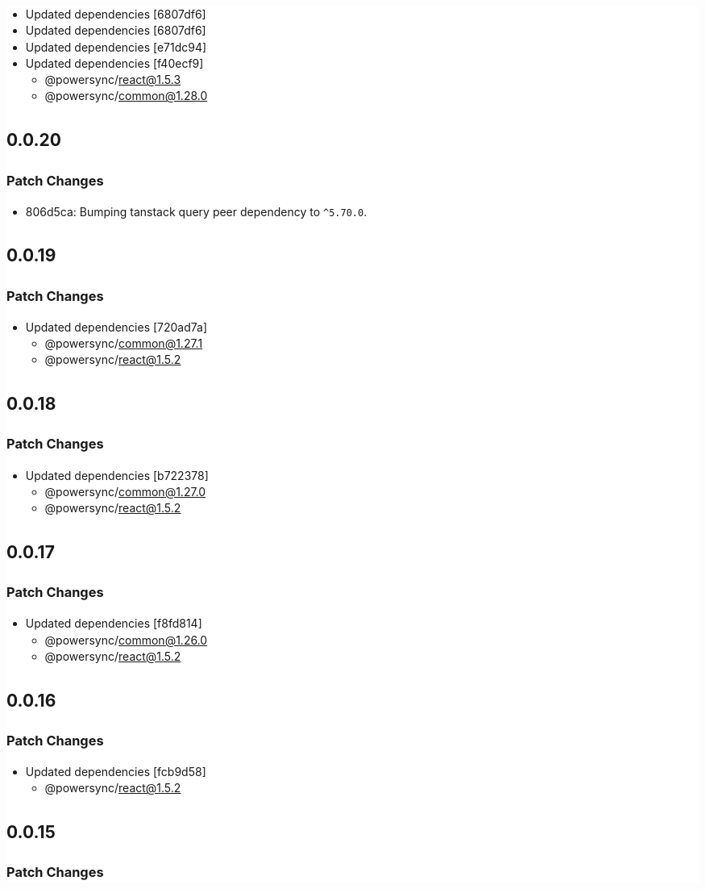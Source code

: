 - Updated dependencies [6807df6]
- Updated dependencies [6807df6]
- Updated dependencies [e71dc94]
- Updated dependencies [f40ecf9]
  - @powersync/react@1.5.3
  - @powersync/common@1.28.0

## 0.0.20

### Patch Changes

- 806d5ca: Bumping tanstack query peer dependency to `^5.70.0`.

## 0.0.19

### Patch Changes

- Updated dependencies [720ad7a]
  - @powersync/common@1.27.1
  - @powersync/react@1.5.2

## 0.0.18

### Patch Changes

- Updated dependencies [b722378]
  - @powersync/common@1.27.0
  - @powersync/react@1.5.2

## 0.0.17

### Patch Changes

- Updated dependencies [f8fd814]
  - @powersync/common@1.26.0
  - @powersync/react@1.5.2

## 0.0.16

### Patch Changes

- Updated dependencies [fcb9d58]
  - @powersync/react@1.5.2

## 0.0.15

### Patch Changes
